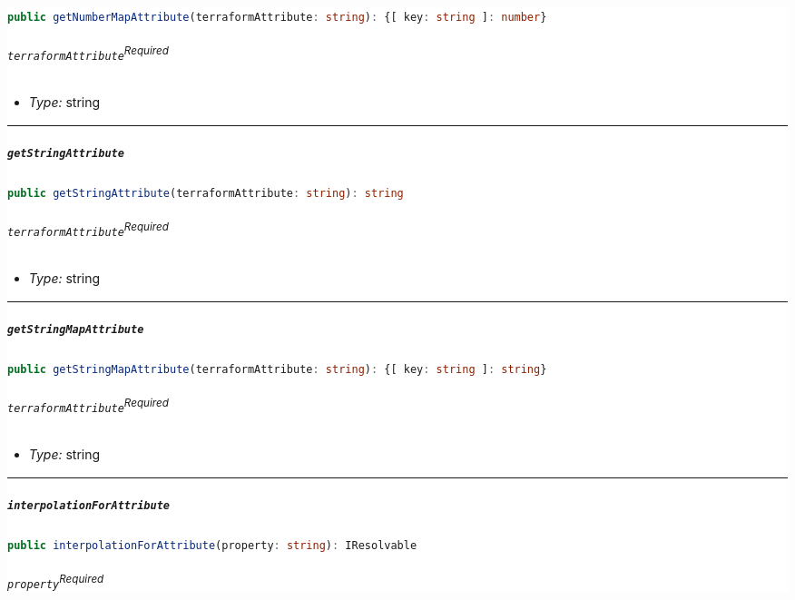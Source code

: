 ```typescript
public getNumberMapAttribute(terraformAttribute: string): {[ key: string ]: number}
```

###### `terraformAttribute`<sup>Required</sup> <a name="terraformAttribute" id="@cdktf/provider-opentelekomcloud.erPropagationV3.ErPropagationV3TimeoutsOutputReference.getNumberMapAttribute.parameter.terraformAttribute"></a>

- *Type:* string

---

##### `getStringAttribute` <a name="getStringAttribute" id="@cdktf/provider-opentelekomcloud.erPropagationV3.ErPropagationV3TimeoutsOutputReference.getStringAttribute"></a>

```typescript
public getStringAttribute(terraformAttribute: string): string
```

###### `terraformAttribute`<sup>Required</sup> <a name="terraformAttribute" id="@cdktf/provider-opentelekomcloud.erPropagationV3.ErPropagationV3TimeoutsOutputReference.getStringAttribute.parameter.terraformAttribute"></a>

- *Type:* string

---

##### `getStringMapAttribute` <a name="getStringMapAttribute" id="@cdktf/provider-opentelekomcloud.erPropagationV3.ErPropagationV3TimeoutsOutputReference.getStringMapAttribute"></a>

```typescript
public getStringMapAttribute(terraformAttribute: string): {[ key: string ]: string}
```

###### `terraformAttribute`<sup>Required</sup> <a name="terraformAttribute" id="@cdktf/provider-opentelekomcloud.erPropagationV3.ErPropagationV3TimeoutsOutputReference.getStringMapAttribute.parameter.terraformAttribute"></a>

- *Type:* string

---

##### `interpolationForAttribute` <a name="interpolationForAttribute" id="@cdktf/provider-opentelekomcloud.erPropagationV3.ErPropagationV3TimeoutsOutputReference.interpolationForAttribute"></a>

```typescript
public interpolationForAttribute(property: string): IResolvable
```

###### `property`<sup>Required</sup> <a name="property" id="@cdktf/provider-opentelekomcloud.erPropagationV3.ErPropagationV3TimeoutsOutputReference.interpolationForAttribute.parameter.property"></a>
